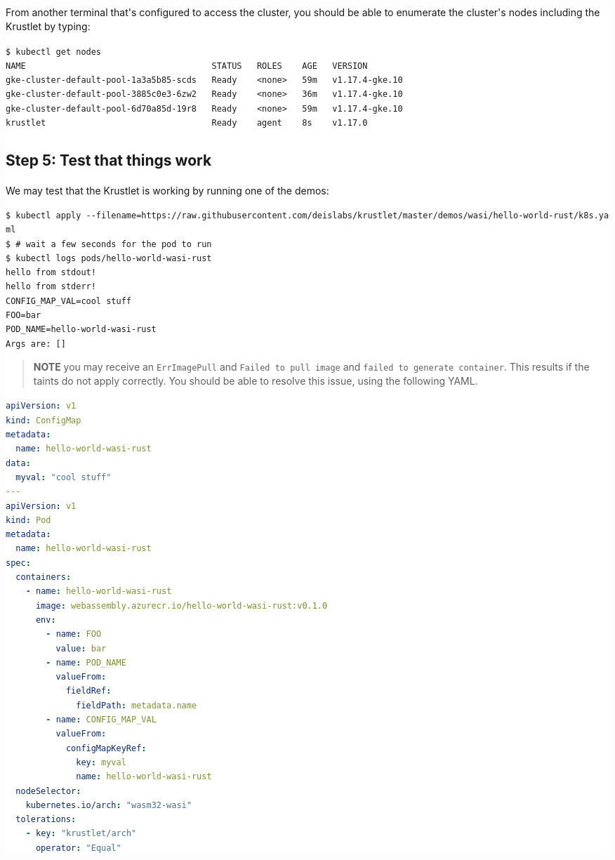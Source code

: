 
From another terminal that's configured to access the cluster, you should be able to enumerate the
cluster's nodes including the Krustlet by typing:

```shell
$ kubectl get nodes
NAME                                     STATUS   ROLES    AGE   VERSION
gke-cluster-default-pool-1a3a5b85-scds   Ready    <none>   59m   v1.17.4-gke.10
gke-cluster-default-pool-3885c0e3-6zw2   Ready    <none>   36m   v1.17.4-gke.10
gke-cluster-default-pool-6d70a85d-19r8   Ready    <none>   59m   v1.17.4-gke.10
krustlet                                 Ready    agent    8s    v1.17.0
```

## Step 5: Test that things work

We may test that the Krustlet is working by running one of the demos:

```shell
$ kubectl apply --filename=https://raw.githubusercontent.com/deislabs/krustlet/master/demos/wasi/hello-world-rust/k8s.yaml
$ # wait a few seconds for the pod to run
$ kubectl logs pods/hello-world-wasi-rust
hello from stdout!
hello from stderr!
CONFIG_MAP_VAL=cool stuff
FOO=bar
POD_NAME=hello-world-wasi-rust
Args are: []
```

> **NOTE** you may receive an `ErrImagePull` and `Failed to pull image` and
`failed to generate container`. This results if the taints do not apply correctly. You should be
able to resolve this issue, using the following YAML.

```YAML
apiVersion: v1
kind: ConfigMap
metadata:
  name: hello-world-wasi-rust
data:
  myval: "cool stuff"
---
apiVersion: v1
kind: Pod
metadata:
  name: hello-world-wasi-rust
spec:
  containers:
    - name: hello-world-wasi-rust
      image: webassembly.azurecr.io/hello-world-wasi-rust:v0.1.0
      env:
        - name: FOO
          value: bar
        - name: POD_NAME
          valueFrom:
            fieldRef:
              fieldPath: metadata.name
        - name: CONFIG_MAP_VAL
          valueFrom:
            configMapKeyRef:
              key: myval
              name: hello-world-wasi-rust
  nodeSelector:
    kubernetes.io/arch: "wasm32-wasi"
  tolerations:
    - key: "krustlet/arch"
      operator: "Equal"
```